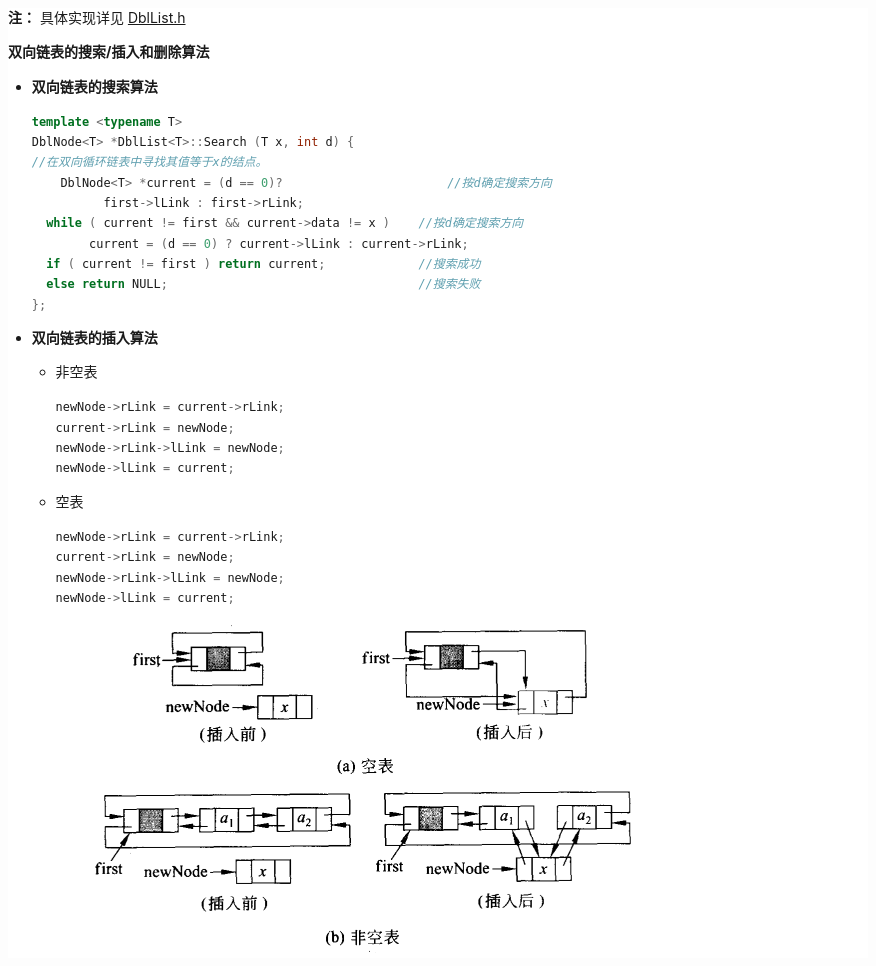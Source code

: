 **注：** 具体实现详见 [DblList.h](数据结构源代码及课件\数据结构类库源代码\ch02_LinerList\DblList\DblList.h) 

**双向链表的搜索/插入和删除算法**

- **双向链表的搜索算法**

  ```c++
  template <typename T>
  DblNode<T> *DblList<T>::Search (T x, int d) {
  //在双向循环链表中寻找其值等于x的结点。
      DblNode<T> *current = (d == 0)?						//按d确定搜索方向
            first->lLink : first->rLink;   
  	while ( current != first && current->data != x )	//按d确定搜索方向
          current = (d == 0) ? current->lLink : current->rLink;
  	if ( current != first ) return current;	   			//搜索成功
  	else return NULL;			   						//搜索失败
  };
  ```

- **双向链表的插入算法**

  - 非空表

    ```c++
    newNode->rLink = current->rLink;
    current->rLink = newNode;
    newNode->rLink->lLink = newNode;
    newNode->lLink = current;
    ```

  - 空表

    ```c++
    newNode->rLink = current->rLink;
    current->rLink = newNode;
    newNode->rLink->lLink = newNode;
    newNode->lLink = current;
    ```

  ![image-20210902154009496](数据结构学习.assets/image-20210902154009496.png)
